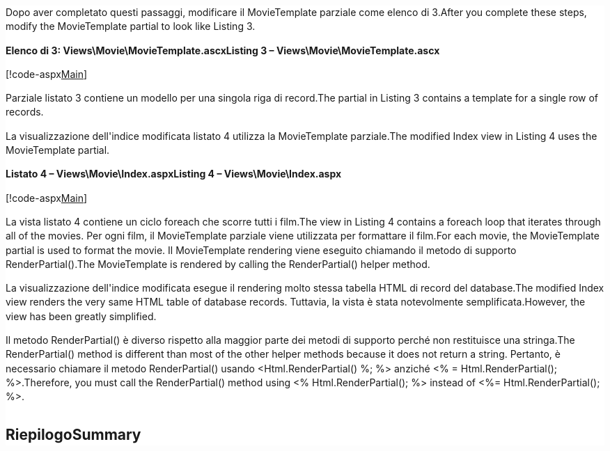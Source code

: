 <span data-ttu-id="794ed-209">Dopo aver completato questi passaggi, modificare il MovieTemplate parziale come elenco di 3.</span><span class="sxs-lookup"><span data-stu-id="794ed-209">After you complete these steps, modify the MovieTemplate partial to look like Listing 3.</span></span>

<span data-ttu-id="794ed-210">**Elenco di 3: Views\Movie\MovieTemplate.ascx**</span><span class="sxs-lookup"><span data-stu-id="794ed-210">**Listing 3 – Views\Movie\MovieTemplate.ascx**</span></span>

[!code-aspx[Main](displaying-a-table-of-database-data-cs/samples/sample3.aspx)]

<span data-ttu-id="794ed-211">Parziale listato 3 contiene un modello per una singola riga di record.</span><span class="sxs-lookup"><span data-stu-id="794ed-211">The partial in Listing 3 contains a template for a single row of records.</span></span>

<span data-ttu-id="794ed-212">La visualizzazione dell'indice modificata listato 4 utilizza la MovieTemplate parziale.</span><span class="sxs-lookup"><span data-stu-id="794ed-212">The modified Index view in Listing 4 uses the MovieTemplate partial.</span></span>

<span data-ttu-id="794ed-213">**Listato 4 – Views\Movie\Index.aspx**</span><span class="sxs-lookup"><span data-stu-id="794ed-213">**Listing 4 – Views\Movie\Index.aspx**</span></span>

[!code-aspx[Main](displaying-a-table-of-database-data-cs/samples/sample4.aspx)]

<span data-ttu-id="794ed-214">La vista listato 4 contiene un ciclo foreach che scorre tutti i film.</span><span class="sxs-lookup"><span data-stu-id="794ed-214">The view in Listing 4 contains a foreach loop that iterates through all of the movies.</span></span> <span data-ttu-id="794ed-215">Per ogni film, il MovieTemplate parziale viene utilizzata per formattare il film.</span><span class="sxs-lookup"><span data-stu-id="794ed-215">For each movie, the MovieTemplate partial is used to format the movie.</span></span> <span data-ttu-id="794ed-216">Il MovieTemplate rendering viene eseguito chiamando il metodo di supporto RenderPartial().</span><span class="sxs-lookup"><span data-stu-id="794ed-216">The MovieTemplate is rendered by calling the RenderPartial() helper method.</span></span>

<span data-ttu-id="794ed-217">La visualizzazione dell'indice modificata esegue il rendering molto stessa tabella HTML di record del database.</span><span class="sxs-lookup"><span data-stu-id="794ed-217">The modified Index view renders the very same HTML table of database records.</span></span> <span data-ttu-id="794ed-218">Tuttavia, la vista è stata notevolmente semplificata.</span><span class="sxs-lookup"><span data-stu-id="794ed-218">However, the view has been greatly simplified.</span></span>


<span data-ttu-id="794ed-219">Il metodo RenderPartial() è diverso rispetto alla maggior parte dei metodi di supporto perché non restituisce una stringa.</span><span class="sxs-lookup"><span data-stu-id="794ed-219">The RenderPartial() method is different than most of the other helper methods because it does not return a string.</span></span> <span data-ttu-id="794ed-220">Pertanto, è necessario chiamare il metodo RenderPartial() usando &lt;Html.RenderPartial() %; %&gt; anziché &lt;% = Html.RenderPartial(); %&gt;.</span><span class="sxs-lookup"><span data-stu-id="794ed-220">Therefore, you must call the RenderPartial() method using &lt;% Html.RenderPartial(); %&gt; instead of &lt;%= Html.RenderPartial(); %&gt;.</span></span>


## <a name="summary"></a><span data-ttu-id="794ed-221">Riepilogo</span><span class="sxs-lookup"><span data-stu-id="794ed-221">Summary</span></span>

